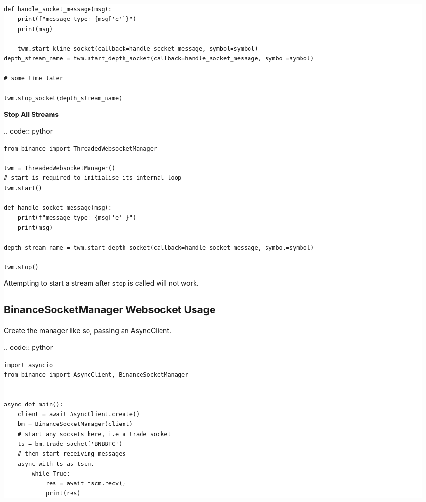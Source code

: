     def handle_socket_message(msg):
        print(f"message type: {msg['e']}")
        print(msg)

        twm.start_kline_socket(callback=handle_socket_message, symbol=symbol)
    depth_stream_name = twm.start_depth_socket(callback=handle_socket_message, symbol=symbol)

    # some time later

    twm.stop_socket(depth_stream_name)

**Stop All Streams**

.. code:: python

    from binance import ThreadedWebsocketManager

    twm = ThreadedWebsocketManager()
    # start is required to initialise its internal loop
    twm.start()

    def handle_socket_message(msg):
        print(f"message type: {msg['e']}")
        print(msg)

    depth_stream_name = twm.start_depth_socket(callback=handle_socket_message, symbol=symbol)

    twm.stop()

Attempting to start a stream after `stop` is called will not work.


BinanceSocketManager Websocket Usage
------------------------------------

Create the manager like so, passing an AsyncClient.

.. code:: python

    import asyncio
    from binance import AsyncClient, BinanceSocketManager


    async def main():
        client = await AsyncClient.create()
        bm = BinanceSocketManager(client)
        # start any sockets here, i.e a trade socket
        ts = bm.trade_socket('BNBBTC')
        # then start receiving messages
        async with ts as tscm:
            while True:
                res = await tscm.recv()
                print(res)
